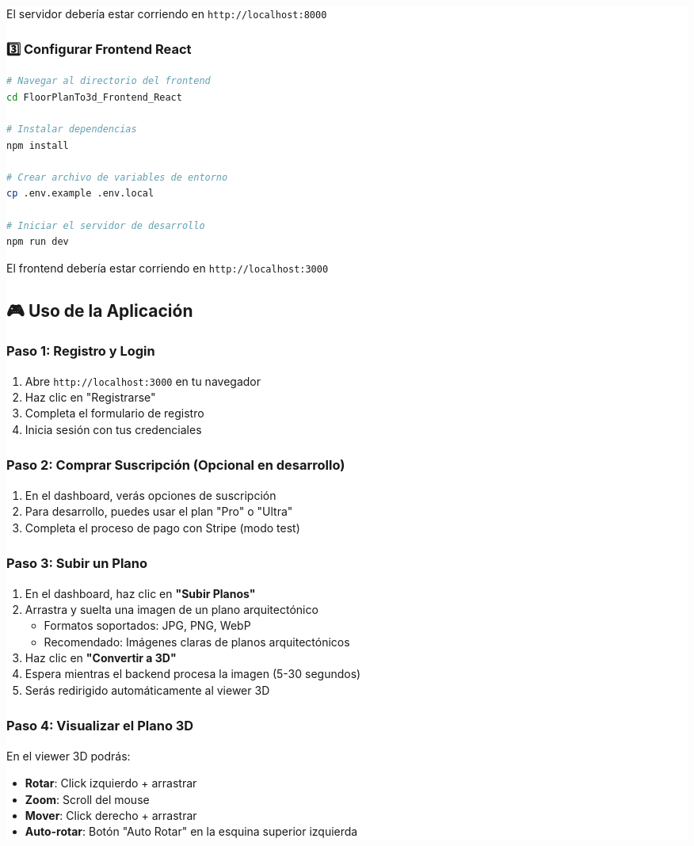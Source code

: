 El servidor debería estar corriendo en `http://localhost:8000`

### 3️⃣ Configurar Frontend React

```bash
# Navegar al directorio del frontend
cd FloorPlanTo3d_Frontend_React

# Instalar dependencias
npm install

# Crear archivo de variables de entorno
cp .env.example .env.local

# Iniciar el servidor de desarrollo
npm run dev
```

El frontend debería estar corriendo en `http://localhost:3000`

## 🎮 Uso de la Aplicación

### Paso 1: Registro y Login

1. Abre `http://localhost:3000` en tu navegador
2. Haz clic en "Registrarse"
3. Completa el formulario de registro
4. Inicia sesión con tus credenciales

### Paso 2: Comprar Suscripción (Opcional en desarrollo)

1. En el dashboard, verás opciones de suscripción
2. Para desarrollo, puedes usar el plan "Pro" o "Ultra"
3. Completa el proceso de pago con Stripe (modo test)

### Paso 3: Subir un Plano

1. En el dashboard, haz clic en **"Subir Planos"**
2. Arrastra y suelta una imagen de un plano arquitectónico
   - Formatos soportados: JPG, PNG, WebP
   - Recomendado: Imágenes claras de planos arquitectónicos
3. Haz clic en **"Convertir a 3D"**
4. Espera mientras el backend procesa la imagen (5-30 segundos)
5. Serás redirigido automáticamente al viewer 3D

### Paso 4: Visualizar el Plano 3D

En el viewer 3D podrás:
- **Rotar**: Click izquierdo + arrastrar
- **Zoom**: Scroll del mouse
- **Mover**: Click derecho + arrastrar
- **Auto-rotar**: Botón "Auto Rotar" en la esquina superior izquierda

